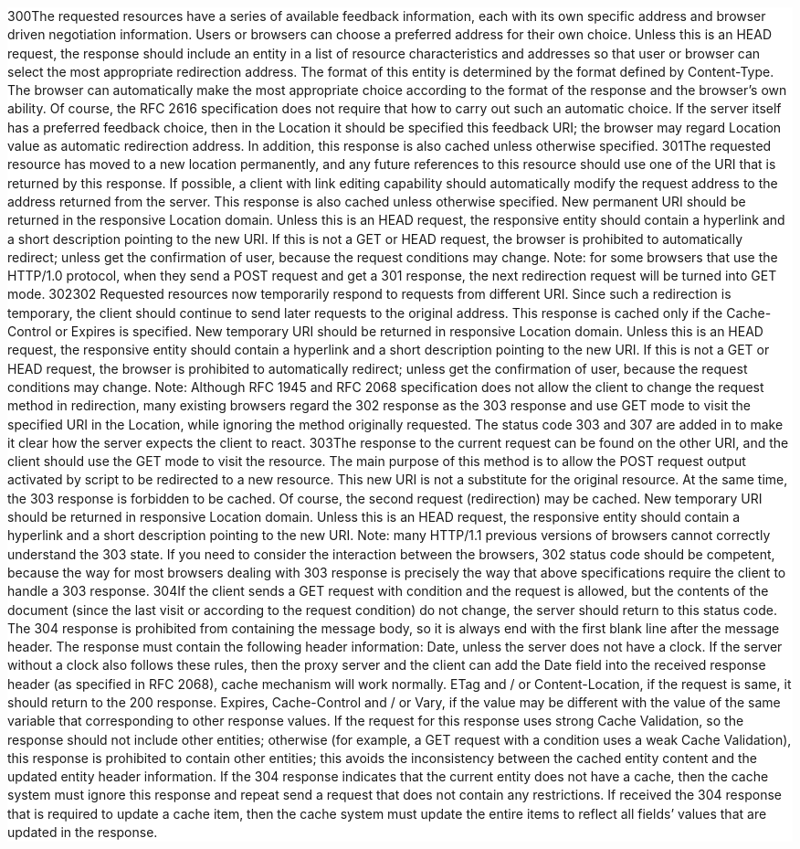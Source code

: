 <tr><td>300</td><td>The requested resources have a series of available feedback information, each with its own specific address and browser driven negotiation information. Users or browsers can choose a preferred address for their own choice. Unless this is an HEAD request, the response should include an entity in a list of resource characteristics and addresses so that user or browser can select the most appropriate redirection address. The format of this entity is determined by the format defined by Content-Type. The browser can automatically make the most appropriate choice according to the format of the response and the browser’s own ability. Of course, the RFC 2616 specification does not require that how to carry out such an automatic choice. If the server itself has a preferred feedback choice, then in the Location it should be specified this feedback URI; the browser may regard Location value as automatic redirection address. In addition, this response is also cached unless otherwise specified.</td></tr>
<tr><td>301</td><td>The requested resource has moved to a new location permanently, and any future references to this resource should use one of the URI that is returned by this response. If possible, a client with link editing capability should automatically modify the request address to the address returned from the server. This response is also cached unless otherwise specified. New permanent URI should be returned in the responsive Location domain. Unless this is an HEAD request, the responsive entity should contain a hyperlink and a short description pointing to the new URI. If this is not a GET or HEAD request, the browser is prohibited to automatically redirect; unless get the confirmation of user, because the request conditions may change.  Note: for some browsers that use the HTTP/1.0 protocol, when they send a POST request and get a 301 response, the next redirection request will be turned into GET mode.</td></tr>
<tr><td>302</td><td>302 Requested resources now temporarily respond to requests from different URI. Since such a redirection is temporary, the client should continue to send later requests to the original address. This response is cached only if the Cache-Control or Expires is specified. New temporary URI should be returned in responsive Location domain. Unless this is an HEAD request, the responsive entity should contain a hyperlink and a short description pointing to the new URI. If this is not a GET or HEAD request, the browser is prohibited to automatically redirect; unless get the confirmation of user, because the request conditions may change. Note: Although RFC 1945 and RFC 2068 specification does not allow the client to change the request method in redirection, many existing browsers regard the 302 response as the 303 response and use GET mode to visit the specified URI in the Location, while ignoring the method originally requested. The status code 303 and 307 are added in to make it clear how the server expects the client to react.</td></tr>
<tr><td>303</td><td>The response to the current request can be found on the other URI, and the client should use the GET mode to visit the resource. The main purpose of this method is to allow the POST request output activated by script to be redirected to a new resource. This new URI is not a substitute for the original resource. At the same time, the 303 response is forbidden to be cached. Of course, the second request (redirection) may be cached. New temporary URI should be returned in responsive Location domain. Unless this is an HEAD request, the responsive entity should contain a hyperlink and a short description pointing to the new URI. Note: many HTTP/1.1 previous versions of browsers cannot correctly understand the 303 state. If you need to consider the interaction between the browsers, 302 status code should be competent, because the way for most browsers dealing with 303 response is precisely the way that above specifications require the client to handle a 303 response.
</td></tr>
<tr><td>304</td><td>If the client sends a GET request with condition and the request is allowed, but the contents of the document (since the last visit or according to the request condition) do not change, the server should return to this status code. The 304 response is prohibited from containing the message body, so it is always end with the first blank line after the message header. The response must contain the following header information: Date, unless the server does not have a clock. If the server without a clock also follows these rules, then the proxy server and the client can add the Date field into the received response header (as specified in RFC 2068), cache mechanism will work normally. ETag and / or Content-Location, if the request is same, it should return to the 200 response. Expires, Cache-Control and / or Vary, if the value may be different with the value of the same variable that corresponding to other response values. If the request for this response uses strong Cache Validation, so the response should not include other entities; otherwise (for example, a GET request with a condition uses a weak Cache Validation), this response is prohibited to contain other entities; this avoids the inconsistency between the cached entity content and the updated entity header information. If the 304 response indicates that the current entity does not have a cache, then the cache system must ignore this response and repeat send a request that does not contain any restrictions. If received the 304 response that is required to update a cache item, then the cache system must update the entire items to reflect all fields’ values that are updated in the response.</td></tr>